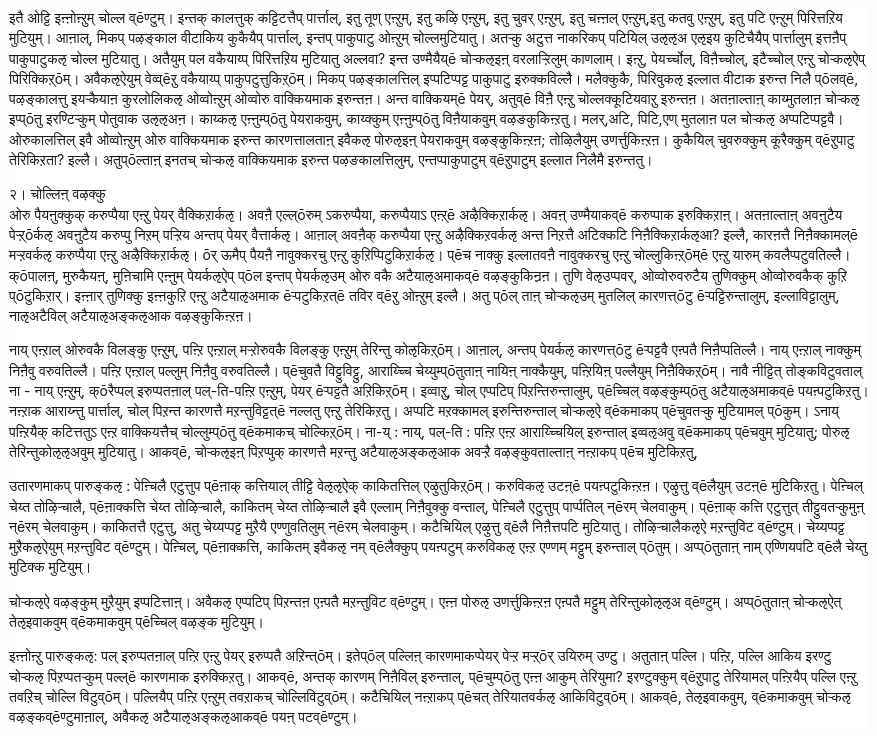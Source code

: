 इतै ओट्टि इऩ्ऩोऩ्ऱुम् चोल्ल व्ēण्टुम्। इन्तक् कालत्तुक् कट्टिटत्तैप् पार्त्ताल्, इतु तूण् एऩ्ऱुम्, इतु कऴि एऩ्ऱुम्, इतु चुवर् एऩ्ऱुम्, इतु चऩ्ऩल् एऩ्ऱुम्,इतु कतवु एऩ्ऱुम्, इतु पटि एऩ्ऱुम् पिरित्तऱिय मुटियुम्। आऩाल्, मिकप् पऴङ्काल वीटाकिय कुकैयैप् पार्त्ताल्, इन्तप् पाकुपाटु ओऩ्ऱुम् चोल्लमुटियातु। अतऱ्कु अटुत्त नाकरिकप् पटियिल् उऌऌअ एऌइय कुटिचैयैप् पार्त्तालुम् इत्तऩैप् पाकुपाटुकऌ चोल्ल मुटियातु। अतैयुम् पल वकैयाय्प् पिरित्तऱिय मुटियातु अल्लवा? इन्त उण्मैयैय्ē चोऱ्कऌइऩ् वरलाऱ्ऱिलुम् काणलाम्। इऩ्ऱु, पेयर्च्चोल्, विऩैच्चोल्, इटैच्चोल् एऩ्ऱु चोऱ्कऌऐप् पिरिक्किऱ्ōम्। अवैकऌऐयुम् वेव्व्ēऱु वकैयाय्प् पाकुपटुत्तुकिऱ्ōम्। मिकप् पऴङ्कालत्तिल् इप्पटिप्पट्ट पाकुपाटु इरुक्कविल्लै। मलैक्कुकै, पिरिवुकऌ इल्लात वीटाक इरुन्त निलै प्ōलव्ē, पऴङ्कालत्तु इयऱ्कैयाऩ कुरलोलिकऌ ओव्वोऩ्ऱुम् ओव्वोरु वाक्कियमाक इरुन्तऩ। अन्त वाक्कियम्ē पेयर्, अतुव्ē विऩै एऩ्ऱु चोल्लक्कूटियवाऱु इरुन्तऩ। अतऩाल्ताऩ् काय्मुतलाऩ चोऱ्कऌ इप्प्ōतु इरण्टिऱ्कुम् पोतुवाक उऌऌअऩ। काय्कऌ एऩ्ऩुम्प्ōतु पेयराकवुम्, काय्क्कुम् एऩ्ऩुम्प्ōतु विऩैयाकवुम् वऴङकुकिऩ्ऱतु। मलर्,अटि, पिटि,एण् मुतलाऩ पल चोऱ्कऌ अप्पटिप्पट्टवै। ओरुकालत्तिल् इवै ओव्वोऩ्ऱुम् ओरु वाक्कियमाक इरुन्त कारणत्तालताऩ् इवैकऌ पोरुऌइऩ् पेयराकवुम् वऴङ्कुकिऩ्ऱऩ; तोऴिलैयुम् उणर्त्तुकिऩ्ऱऩ। कुकैयिल् चुवरुक्कुम् कूरैक्कुम् व्ēऱुपाटु तेरिकिऱता? इल्लै। अतुप्ōल्ताऩ् इनतच् चोऱ्कऌ वाक्कियमाक इरुन्त पऴङकालत्तिलुम्, एन्तप्पाकुपाटुम् व्ēऱुपाटुम् इल्लात निलैमै इरुन्ततु।  
    
२। चोल्लिऩ् वऴक्कु  
ओरु पैयऩुक्कुक् करुप्पैया एऩ्ऱु पेयर् वैक्किऱार्कऌ। अवऩै एल्ल्ōरुम् ऽकरुप्पैया, करुप्पैयाऽ एऩ्ऱ्ē अऴैक्किऱार्कऌ। अवऩ् उण्मैयाकव्ē करुप्पाक इरुक्किऱाऩ्। अतऩाल्ताऩ् अवऩुटैय पेऱ्ऱ्ōर्कऌ अवऩुटैय करुप्पु निऱम् पऱ्ऱिय अन्तप् पेयर् वैत्तार्कऌ। आऩाल् अवऩैक् करुप्पैया एऩ्ऱु अऴैक्किऱवर्कऌ अन्त निऱत्तै अटिक्कटि निऩैक्किऱार्कऌआ? इल्लै, कारऩत्तै निऩैक्कामल्ē मऱ्ऱवर्कऌ करुप्पैया एऩ्ऱु अऴैक्किऱार्कऌ। ōर् ऊमैप् पैयऩै नावुक्करचु एऩ्ऱु कुऱिप्पिटुकिऱार्कऌ। प्ēच नाक्कु इल्लातवऩै नावुक्करचु एऩ्ऱु चोल्लुकिऩ्ऱ्ōम्ē एऩ्ऱु यारुम् कवलैप्पटुवतिल्लै। क्ōपालऩ्, मुरुकैयऩ्, मुऩिचामि एऩ्ऩुम् पेयर्कऌऐप् प्ōल इन्तप् पेयर्कऌउम् ओरु वकै अटैयाऌअमाकव्ē वऴङ्कुकिऩ्रऩ। तुणि वेऌउप्पवर्, ओव्वोरुवरुटैय तुणिक्कुम् ओव्वोरुवकैक् कुऱि प्ōटुकिऱार्। इऩ्ऩार् तुणिक्कु इऩ्ऩकुऱि एऩ्ऱु अटैयाऌअमाक ēऱ्पटुकिऱत्ē तविर व्ēऱु ओऩ्ऱुम् इल्लै। अतु प्ōल् ताऩ् चोऱ्कऌउम् मुतलिल् कारणत्त्ōटु ēऱ्पट्टिरुन्तालुम्, इल्लाविट्टालुम्, नाऌअटैविल् अटैयाऌअङ्कऌआक वऴङ्कुकिऩ्ऱऩ।  
    
नाय् एऩ्ऱाल् ओरुवकै विलङ्कु एऩ्ऱुम्, पऩ्ऱि एऩ्ऱाल् मऱ्ऱोरुवकै विलङ्कु एऩ्ऱुम् तेरिन्तु कोऌकिऱ्ōम्। आऩाल्, अन्तप् पेयर्कऌ कारणत्त्ōटु ēऱ्पट्टवै एऩ्पतै निऩैप्पतिल्लै। नाय् एऩ्ऱाल् नाक्कुम् निऩैवु वरुवतिल्लै। पऩ्ऱि एऩ्ऱाल् पल्लुम् निऩैवु वरुवतिल्लै। प्ēचुवतै विट्टुविट्टु, आराय्च्चि चेय्युम्प्ōतुताऩ् नायिऩ् नाक्कैयुम्, पऩ्ऱियिऩ् पल्लैयुम् निऩैक्किऱ्ōम्। नावै नीट्टित् तोङ्कविटुवताल् ना - नाय् एऩ्ऱुम्, क्ōरैप्पल् इरुप्पतऩाल् पल्-ति-पऩ्ऱि एऩ्ऱुम्, पेयर् ēऱ्पट्टतै अऱिकिऱ्ōम्। इव्वाऱु, चोल् एप्पटिप् पिऱन्तिरुन्तालुम्, प्ēच्चिल् वऴङ्कुम्प्ōतु अटैयाऌअमाकव्ē पयऩ्पटुकिऱतु। नऩ्ऱाक आराय्न्तु पार्त्ताल्, चोल् पिऱन्त कारणत्तै मऱन्तुविट्टत्ē नल्लतु एऩ्ऱु तेरिकिऱतु। अप्पटि मऱक्कामल् इरुन्तिरुन्ताल् चोऱ्कऌऐ व्ēकमाकप् प्ēचुवतऱ्कु मुटियामल् प्ōकुम्। ऽनाय् पऩ्ऱियैक् कटित्ततुऽ एऩ्ऱ वाक्कियत्तैच् चोल्लुम्प्ōतु व्ēकमाकच् चोल्किऱ्ōम्। ना-य् : नाय्, पल्-ति : पऩ्ऱि एऩ्ऱ आराय्च्चियिल् इरुन्ताल् इव्वऌअवु व्ēकमाकप् प्ēचवुम् मुटियातु; पोरुऌ तेरिन्तुकोऌऌअवुम् मुटियातु। आकव्ē, चोऱ्कऌइऩ् पिऱप्पुक् कारणत्तै मऱन्तु अटैयाऌअङ्कऌआक अवऱ्ऱै वऴङ्कुवताल्ताऩ् नऩ्ऱाकप् प्ēच मुटिकिऱतु,  
    
उतारणमाकप् पारुङ्कऌ : पेऩ्चिलै एटुत्तुप प्ēऩाक् कत्तियाल् तीट्टि वेऌऌऐक् काकितत्तिल् एऴुतुकिऱ्ōम्। करुविकऌ उटऩ्ē पयऩ्पटुकिऩ्ऱऩ। एऴुत्तु व्ēलैयुम् उटऩ्ē मुटिकिऱतु। पेऩ्चिल् चेय्त तोऴिऱ्चालै, प्ēऩाक्कत्ति चेय्त तोऴिऱ्चालै, काकितम् चेय्त तोऴिऱ्चालै इवै एल्लाम् निऩैवुक्कु वन्ताल्, पेऩ्चिलै एटुत्तुप् पार्प्पतिल् न्ēरम् चेलवाकुम्। प्ēऩाक् कत्ति एटुत्तुत् तीट्टुवतऱ्कुमुऩ् न्ēरम् चेलवाकुम्। काकितत्तै एटुत्तु, अतु चेय्यप्पट्ट मुऱैयै एण्णुवतिलुम् न्ēरम् चेलवाकुम्। कटैचियिल् एऴुत्तु व्ēलै निऩैत्तपटि मुटियातु। तोऴिऱ्चालैकऌऐ मऱन्तुविट व्ēण्टुम्। चेय्यप्पट्ट मुऱैकऌऐयुम् मऱन्तुविट व्ēण्टुम्। पेऩ्चिल्, प्ēऩाक्कत्ति, काकितम् इवैकऌ नम् व्ēलैक्कुप् पयऩ्पटुम् करुविकऌ एऩ्ऱ एण्णम् मट्टुम् इरुन्ताल् प्ōतुम्। अप्प्ōतुताऩ् नाम् एण्णियपटि व्ēलै चेय्तु मुटिक्क मुटियुम्।  
    
चोऱ्कऌऐ वऴङ्कुम् मुऱैयुम् इप्पटित्ताऩ्। अवैकऌ एप्पटिप् पिऱन्तऩ एऩ्पतै मऱन्तुविट व्ēण्टुम्। एऩ्ऩ पोरुऌ उणर्त्तुकिऩ्ऱऩ एऩ्पतै मट्टुम् तेरिन्तुकोऌऌअ व्ēण्टुम्। अप्प्ōतुताऩ् चोऱ्कऌऐत् तेऌइवाकवुम् व्ēकमाकवुम् प्ēच्चिल् वऴङ्क मुटियुम्।  
    
इऩ्ऩोऩ्ऱु पारुङ्कऌ: पल् इरुप्पतऩाल् पऩ्ऱि एऩ्ऱु पेयर् इरुप्पतै अऱिन्त्ōम्। इतेप्ōल् पल्लिऩ् कारणमाकप्पेयर् पेऱ्ऱ मऱ्ऱ्ōर् उयिरुम् उण्टु। अतुताऩ् पल्लि। पऩ्ऱि, पल्लि आकिय इरण्टु चोऱ्कऌ पिऱप्पतऱ्कुम् पल्ल्ē कारणमाक इरुक्किऱतु। आकव्ē, अन्तक् कारणम् निऩैविल् इरुन्ताल्, प्ēचुम्प्ōतु एऩ्ऩ आकुम् तेरियुमा? इरण्टुक्कुम् व्ēऱुपाटु तेरियामल् पऩ्ऱियैप् पल्लि एऩ्ऱु तवऱिच् चोल्लि विटुव्ōम्। पल्लियैप् पऩ्ऱि एऩ्ऱुम् तवऱाकच् चोल्लिविटुव्ōम्। कटैचियिल् नऩ्ऱाकप् प्ēचत् तेरियातवर्कऌ आकिविटुव्ōम्। आकव्ē, तेऌइवाकवुम्, व्ēकमाकवुम् चोऱ्कऌ वऴङ्कव्ēण्टुमाऩाल्, अवैकऌ अटैयाऌअङ्कऌआकव्ē पयऩ् पटव्ēण्टुम्।  
    